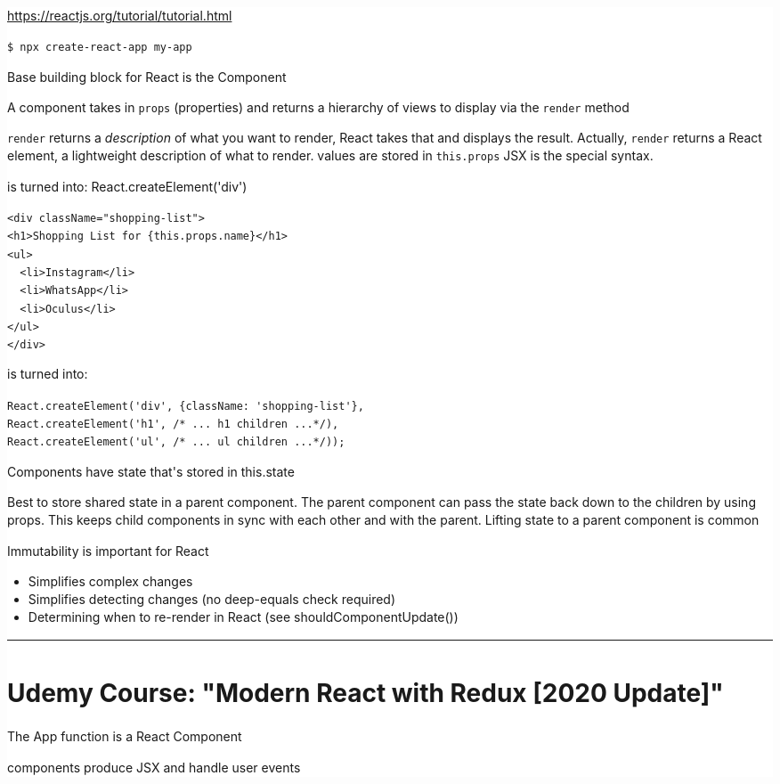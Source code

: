 https://reactjs.org/tutorial/tutorial.html

`$ npx create-react-app my-app`

Base building block for React is the Component

A component takes in `props` (properties) and returns a hierarchy of views to display via the `render` method

`render` returns a *description* of what you want to render, React takes that and displays the result.
Actually, `render` returns a React element, a lightweight description of what to render.
values are stored in `this.props`
JSX is the special syntax.

<div /> is turned into: React.createElement('div')


```
<div className="shopping-list">
<h1>Shopping List for {this.props.name}</h1>
<ul>
  <li>Instagram</li>
  <li>WhatsApp</li>
  <li>Oculus</li>
</ul>
</div>
```

is turned into:

```
React.createElement('div', {className: 'shopping-list'},
React.createElement('h1', /* ... h1 children ...*/),
React.createElement('ul', /* ... ul children ...*/));
```

Components have state that's stored in this.state

Best to store shared state in a parent component.
The parent component can pass the state back down to the children by using props.
This keeps child components in sync with each other and with the parent.
Lifting state to a parent component is common

Immutability is important for React
- Simplifies complex changes
- Simplifies detecting changes (no deep-equals check required)
- Determining when to re-render in React (see shouldComponentUpdate())

---


# Udemy Course: "Modern React with Redux [2020 Update]"

The App function is a React Component

components produce JSX and handle user events

